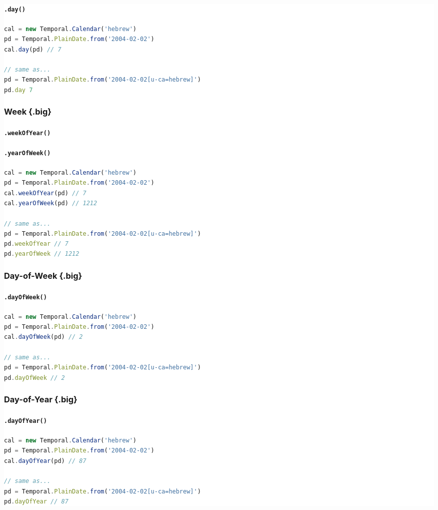 #### `.day()`

```js
cal = new Temporal.Calendar('hebrew')
pd = Temporal.PlainDate.from('2004-02-02')
cal.day(pd) // 7

// same as...
pd = Temporal.PlainDate.from('2004-02-02[u-ca=hebrew]')
pd.day 7
```

### Week {.big}

#### `.weekOfYear()`
#### `.yearOfWeek()`

```js
cal = new Temporal.Calendar('hebrew')
pd = Temporal.PlainDate.from('2004-02-02')
cal.weekOfYear(pd) // 7
cal.yearOfWeek(pd) // 1212

// same as...
pd = Temporal.PlainDate.from('2004-02-02[u-ca=hebrew]')
pd.weekOfYear // 7
pd.yearOfWeek // 1212
```

### Day-of-Week {.big}

#### `.dayOfWeek()`

```js
cal = new Temporal.Calendar('hebrew')
pd = Temporal.PlainDate.from('2004-02-02')
cal.dayOfWeek(pd) // 2

// same as...
pd = Temporal.PlainDate.from('2004-02-02[u-ca=hebrew]')
pd.dayOfWeek // 2
```

### Day-of-Year {.big}

#### `.dayOfYear()`

```js
cal = new Temporal.Calendar('hebrew')
pd = Temporal.PlainDate.from('2004-02-02')
cal.dayOfYear(pd) // 87

// same as...
pd = Temporal.PlainDate.from('2004-02-02[u-ca=hebrew]')
pd.dayOfYear // 87
```
